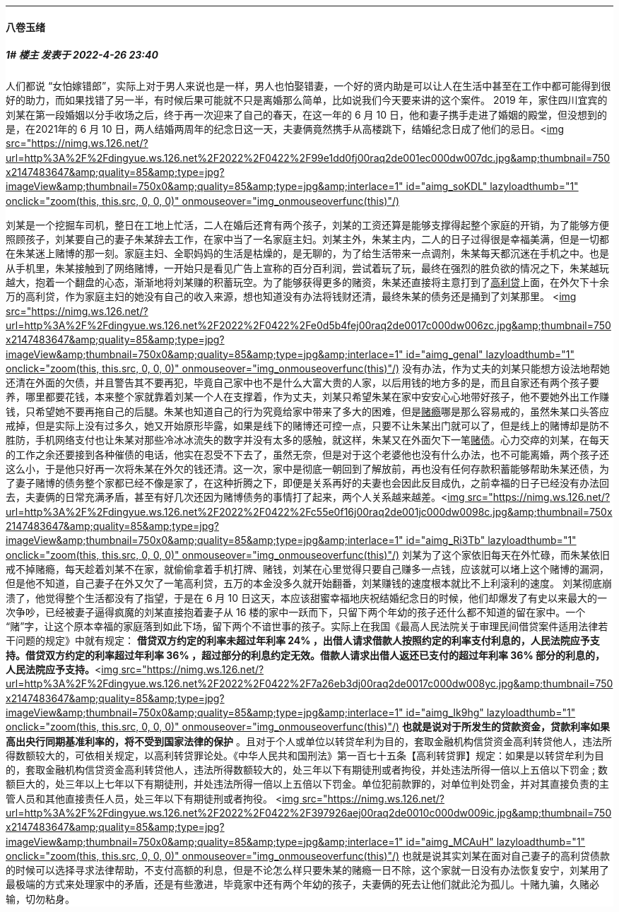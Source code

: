 

*****

####  八卷玉绪  
##### 1#       楼主       发表于 2022-4-26 23:40

人们都说 “女怕嫁错郎”，实际上对于男人来说也是一样，男人也怕娶错妻，一个好的贤内助是可以让人在生活中甚至在工作中都可能得到很好的助力，而如果找错了另一半，有时候后果可能就不只是离婚那么简单，比如说我们今天要来讲的这个案件。
2019 年，家住四川宜宾的刘某在第一段婚姻以分手收场之后，终于再一次迎来了自己的春天，在这一年的 6 月 10 日，他和妻子携手走进了婚姻的殿堂，但没想到的是，在2021年的 6 月 10 日，两人结婚两周年的纪念日这一天，夫妻俩竟然携手从高楼跳下，结婚纪念日成了他们的忌日。<[img src="https://nimg.ws.126.net/?url=http%3A%2F%2Fdingyue.ws.126.net%2F2022%2F0422%2F99e1dd0fj00raq2de001ec000dw007dc.jpg&amp;thumbnail=750x2147483647&amp;quality=85&amp;type=jpg?imageView&amp;thumbnail=750x0&amp;quality=85&amp;type=jpg&amp;interlace=1" id="aimg_soKDL" lazyloadthumb="1" onclick="zoom(this, this.src, 0, 0, 0)" onmouseover="img_onmouseoverfunc(this)"/)](https://nimg.ws.126.net/?url=http%3A%2F%2Fdingyue.ws.126.net%2F2022%2F0422%2F99e1dd0fj00raq2de001ec000dw007dc.jpg&amp;thumbnail=750x2147483647&amp;quality=85&amp;type=jpg)

刘某是一个挖掘车司机，整日在工地上忙活，二人在婚后还育有两个孩子，刘某的工资还算是能够支撑得起整个家庭的开销，为了能够方便照顾孩子，刘某要自己的妻子朱某辞去工作，在家中当了一名家庭主妇。刘某主外，朱某主内，二人的日子过得很是幸福美满，但是一切都在朱某迷上赌博的那一刻。家庭主妇、全职妈妈的生活是枯燥的，是无聊的，为了给生活带来一点调剂，朱某每天都沉迷在手机之中。也是从手机里，朱某接触到了网络赌博，一开始只是看见广告上宣称的百分百利润，尝试着玩了玩，最终在强烈的胜负欲的情况之下，朱某越玩越大，抱着一个翻盘的心态，渐渐地将刘某赚的积蓄玩空。为了能够获得更多的赌资，朱某还直接将主意打到了[高利贷](https://news.163.com/news/search?keyword=%E9%AB%98%E5%88%A9%E8%B4%B7)上面，在外欠下十余万的高利贷，作为家庭主妇的她没有自己的收入来源，想也知道没有办法将钱财还清，最终朱某的债务还是捅到了刘某那里。
<[img src="https://nimg.ws.126.net/?url=http%3A%2F%2Fdingyue.ws.126.net%2F2022%2F0422%2Fe0d5b4fej00raq2de0017c000dw006zc.jpg&amp;thumbnail=750x2147483647&amp;quality=85&amp;type=jpg?imageView&amp;thumbnail=750x0&amp;quality=85&amp;type=jpg&amp;interlace=1" id="aimg_genal" lazyloadthumb="1" onclick="zoom(this, this.src, 0, 0, 0)" onmouseover="img_onmouseoverfunc(this)"/)](https://nimg.ws.126.net/?url=http%3A%2F%2Fdingyue.ws.126.net%2F2022%2F0422%2Fe0d5b4fej00raq2de0017c000dw006zc.jpg&amp;thumbnail=750x2147483647&amp;quality=85&amp;type=jpg)
没有办法，作为丈夫的刘某只能想方设法地帮她还清在外面的欠债，并且警告其不要再犯，毕竟自己家中也不是什么大富大贵的人家，以后用钱的地方多的是，而且自家还有两个孩子要养，哪里都要花钱，本来整个家就靠着刘某一个人在支撑着，作为丈夫，刘某只希望朱某在家中安安心心地带好孩子，他不要她外出工作赚钱，只希望她不要再拖自己的后腿。朱某也知道自己的行为究竟给家中带来了多大的困难，但是[赌瘾](https://news.163.com/news/search?keyword=%E8%B5%8C%E7%98%BE)哪是那么容易戒的，虽然朱某口头答应戒掉，但是实际上没有过多久，她又开始原形毕露，如果是线下的赌博还可控一点，只要不让朱某出门就可以了，但是线上的赌博却是防不胜防，手机网络支付也让朱某对那些冷冰冰流失的数字并没有太多的感触，就这样，朱某又在外面欠下一笔[赌债](https://news.163.com/news/search?keyword=%E8%B5%8C%E5%80%BA)。心力交瘁的刘某，在每天的工作之余还要接到各种催债的电话，他实在忍受不下去了，虽然无奈，但是对于这个老婆他也没有什么办法，也不可能离婚，两个孩子还这么小，于是他只好再一次将朱某在外欠的钱还清。这一次，家中是彻底一朝回到了解放前，再也没有任何存款积蓄能够帮助朱某还债，为了妻子赌博的债务整个家都已经不像是家了，在这种折腾之下，即便是关系再好的夫妻也会因此反目成仇，之前幸福的日子已经没有办法回去，夫妻俩的日常充满矛盾，甚至有好几次还因为赌博债务的事情打了起来，两个人关系越来越差。<[img src="https://nimg.ws.126.net/?url=http%3A%2F%2Fdingyue.ws.126.net%2F2022%2F0422%2Fc55e0f16j00raq2de001jc000dw0098c.jpg&amp;thumbnail=750x2147483647&amp;quality=85&amp;type=jpg?imageView&amp;thumbnail=750x0&amp;quality=85&amp;type=jpg&amp;interlace=1" id="aimg_Ri3Tb" lazyloadthumb="1" onclick="zoom(this, this.src, 0, 0, 0)" onmouseover="img_onmouseoverfunc(this)"/)](https://nimg.ws.126.net/?url=http%3A%2F%2Fdingyue.ws.126.net%2F2022%2F0422%2Fc55e0f16j00raq2de001jc000dw0098c.jpg&amp;thumbnail=750x2147483647&amp;quality=85&amp;type=jpg)
刘某为了这个家依旧每天在外忙碌，而朱某依旧戒不掉赌瘾，每天趁着刘某不在家，就偷偷拿着手机打牌、赌钱，刘某在心里觉得只要自己赚多一点钱，应该就可以堵上这个赌博的漏洞，但是他不知道，自己妻子在外又欠了一笔高利贷，五万的本金没多久就开始翻番，刘某赚钱的速度根本就比不上利滚利的速度。
刘某彻底崩溃了，他觉得整个生活都没有了指望，于是在 6 月 10 日这天，本应该甜蜜幸福地庆祝结婚纪念日的时候，他们却爆发了有史以来最大的一次争吵，已经被妻子逼得疯魔的刘某直接抱着妻子从 16 楼的家中一跃而下，只留下两个年幼的孩子还什么都不知道的留在家中。一个 “赌”字，让这个原本幸福的家庭落到如此下场，留下两个不谙世事的孩子。实际上在我国《最高人民法院关于审理民间借贷案件适用法律若干问题的规定》中就有规定： <strong>借贷双方约定的利率未超过年利率 24% ，出借人请求借款人按照约定的利率支付利息的，人民法院应予支持。借贷双方约定的利率超过年利率 36% ，超过部分的利息约定无效。借款人请求出借人返还已支付的超过年利率 36% 部分的利息的，人民法院应予支持。</strong><[img src="https://nimg.ws.126.net/?url=http%3A%2F%2Fdingyue.ws.126.net%2F2022%2F0422%2F7a26eb3dj00raq2de0017c000dw008yc.jpg&amp;thumbnail=750x2147483647&amp;quality=85&amp;type=jpg?imageView&amp;thumbnail=750x0&amp;quality=85&amp;type=jpg&amp;interlace=1" id="aimg_Ik9hg" lazyloadthumb="1" onclick="zoom(this, this.src, 0, 0, 0)" onmouseover="img_onmouseoverfunc(this)"/)](https://nimg.ws.126.net/?url=http%3A%2F%2Fdingyue.ws.126.net%2F2022%2F0422%2F7a26eb3dj00raq2de0017c000dw008yc.jpg&amp;thumbnail=750x2147483647&amp;quality=85&amp;type=jpg)
<strong>也就是说对于所发生的贷款资金，贷款利率如果高出央行同期基准利率的，将不受到国家法律的保护</strong> 。且对于个人或单位以转贷牟利为目的，套取金融机构信贷资金高利转贷他人，违法所得数额较大的，可依相关规定，以高利转贷罪论处。《中华人民共和国刑法》第一百七十五条【高利转贷罪】规定：如果是以转贷牟利为目的，套取金融机构信贷资金高利转贷他人，违法所得数额较大的，处三年以下有期徒刑或者拘役，并处违法所得一倍以上五倍以下罚金 ; 数额巨大的，处三年以上七年以下有期徒刑，并处违法所得一倍以上五倍以下罚金。单位犯前款罪的，对单位判处罚金，并对其直接负责的主管人员和其他直接责任人员，处三年以下有期徒刑或者拘役。
<[img src="https://nimg.ws.126.net/?url=http%3A%2F%2Fdingyue.ws.126.net%2F2022%2F0422%2F397926aej00raq2de0010c000dw009ic.jpg&amp;thumbnail=750x2147483647&amp;quality=85&amp;type=jpg?imageView&amp;thumbnail=750x0&amp;quality=85&amp;type=jpg&amp;interlace=1" id="aimg_MCAuH" lazyloadthumb="1" onclick="zoom(this, this.src, 0, 0, 0)" onmouseover="img_onmouseoverfunc(this)"/)](https://nimg.ws.126.net/?url=http%3A%2F%2Fdingyue.ws.126.net%2F2022%2F0422%2F397926aej00raq2de0010c000dw009ic.jpg&amp;thumbnail=750x2147483647&amp;quality=85&amp;type=jpg)
也就是说其实刘某在面对自己妻子的高利贷债款的时候可以选择寻求法律帮助，不支付高额的利息，但是不论怎么样只要朱某的赌瘾一日不除，这个家就一日没有办法恢复安宁，刘某用了最极端的方式来处理家中的矛盾，还是有些激进，毕竟家中还有两个年幼的孩子，夫妻俩的死去让他们就此沦为孤儿。十赌九骗，久赌必输，切勿粘身。
